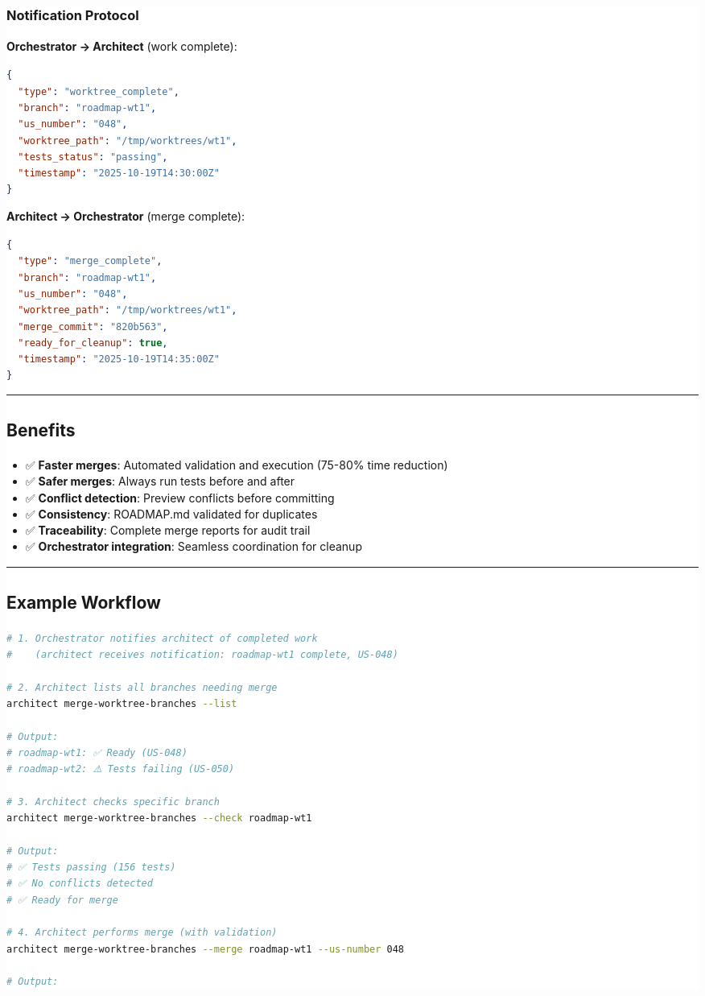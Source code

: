 ### Notification Protocol

**Orchestrator → Architect** (work complete):
```json
{
  "type": "worktree_complete",
  "branch": "roadmap-wt1",
  "us_number": "048",
  "worktree_path": "/tmp/worktrees/wt1",
  "tests_status": "passing",
  "timestamp": "2025-10-19T14:30:00Z"
}
```

**Architect → Orchestrator** (merge complete):
```json
{
  "type": "merge_complete",
  "branch": "roadmap-wt1",
  "us_number": "048",
  "worktree_path": "/tmp/worktrees/wt1",
  "merge_commit": "820b563",
  "ready_for_cleanup": true,
  "timestamp": "2025-10-19T14:35:00Z"
}
```

---

## Benefits

- ✅ **Faster merges**: Automated validation and execution (75-80% time reduction)
- ✅ **Safer merges**: Always run tests before and after
- ✅ **Conflict detection**: Preview conflicts before committing
- ✅ **Consistency**: ROADMAP.md validated for duplicates
- ✅ **Traceability**: Complete merge reports for audit trail
- ✅ **Orchestrator integration**: Seamless coordination for cleanup

---

## Example Workflow

```bash
# 1. Orchestrator notifies architect of completed work
#    (architect receives notification: roadmap-wt1 complete, US-048)

# 2. Architect lists all branches needing merge
architect merge-worktree-branches --list

# Output:
# roadmap-wt1: ✅ Ready (US-048)
# roadmap-wt2: ⚠️ Tests failing (US-050)

# 3. Architect checks specific branch
architect merge-worktree-branches --check roadmap-wt1

# Output:
# ✅ Tests passing (156 tests)
# ✅ No conflicts detected
# ✅ Ready for merge

# 4. Architect performs merge (with validation)
architect merge-worktree-branches --merge roadmap-wt1 --us-number 048

# Output:
```